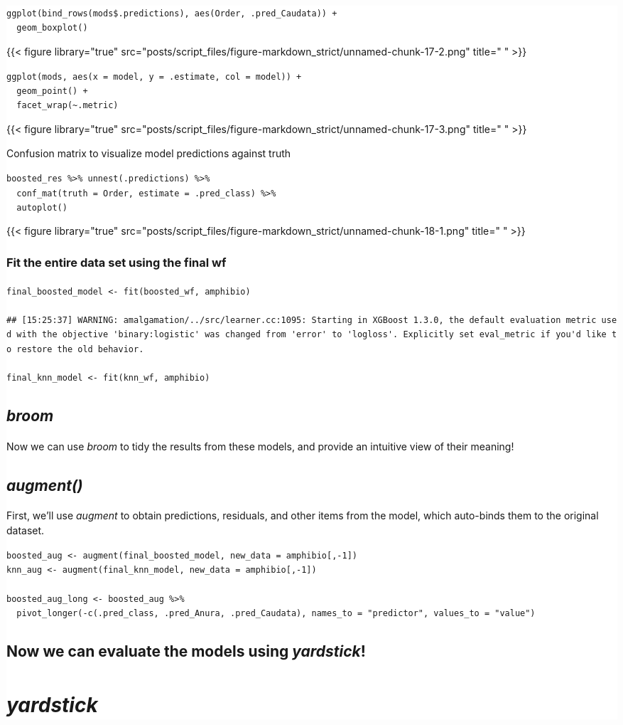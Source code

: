     ggplot(bind_rows(mods$.predictions), aes(Order, .pred_Caudata)) + 
      geom_boxplot()

{{< figure library="true" src="posts/script_files/figure-markdown_strict/unnamed-chunk-17-2.png" title=" " >}}

    ggplot(mods, aes(x = model, y = .estimate, col = model)) + 
      geom_point() + 
      facet_wrap(~.metric)

{{< figure library="true" src="posts/script_files/figure-markdown_strict/unnamed-chunk-17-3.png" title=" " >}}

Confusion matrix to visualize model predictions against truth

    boosted_res %>% unnest(.predictions) %>% 
      conf_mat(truth = Order, estimate = .pred_class) %>%
      autoplot()

{{< figure library="true" src="posts/script_files/figure-markdown_strict/unnamed-chunk-18-1.png" title=" " >}}

### Fit the entire data set using the final wf

    final_boosted_model <- fit(boosted_wf, amphibio)

    ## [15:25:37] WARNING: amalgamation/../src/learner.cc:1095: Starting in XGBoost 1.3.0, the default evaluation metric used with the objective 'binary:logistic' was changed from 'error' to 'logloss'. Explicitly set eval_metric if you'd like to restore the old behavior.

    final_knn_model <- fit(knn_wf, amphibio)

*broom*
------------------------------------------------------------

Now we can use *broom* to tidy the results from these models, and
provide an intuitive view of their meaning!

*augment()*
------------------------------------------------------------

First, we’ll use *augment* to obtain predictions, residuals, and other
items from the model, which auto-binds them to the original dataset.

    boosted_aug <- augment(final_boosted_model, new_data = amphibio[,-1])
    knn_aug <- augment(final_knn_model, new_data = amphibio[,-1])

    boosted_aug_long <- boosted_aug %>%
      pivot_longer(-c(.pred_class, .pred_Anura, .pred_Caudata), names_to = "predictor", values_to = "value") 

## Now we can evaluate the models using *yardstick*!
# *yardstick*
